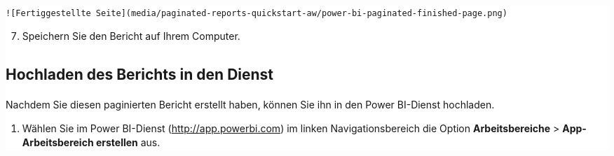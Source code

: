     ![Fertiggestellte Seite](media/paginated-reports-quickstart-aw/power-bi-paginated-finished-page.png)

7. Speichern Sie den Bericht auf Ihrem Computer.
 
##  <a name="upload-the-report-to-the-service"></a>Hochladen des Berichts in den Dienst

Nachdem Sie diesen paginierten Bericht erstellt haben, können Sie ihn in den Power BI-Dienst hochladen.

1. Wählen Sie im Power BI-Dienst (http://app.powerbi.com) im linken Navigationsbereich die Option **Arbeitsbereiche** > **App-Arbeitsbereich erstellen** aus.
